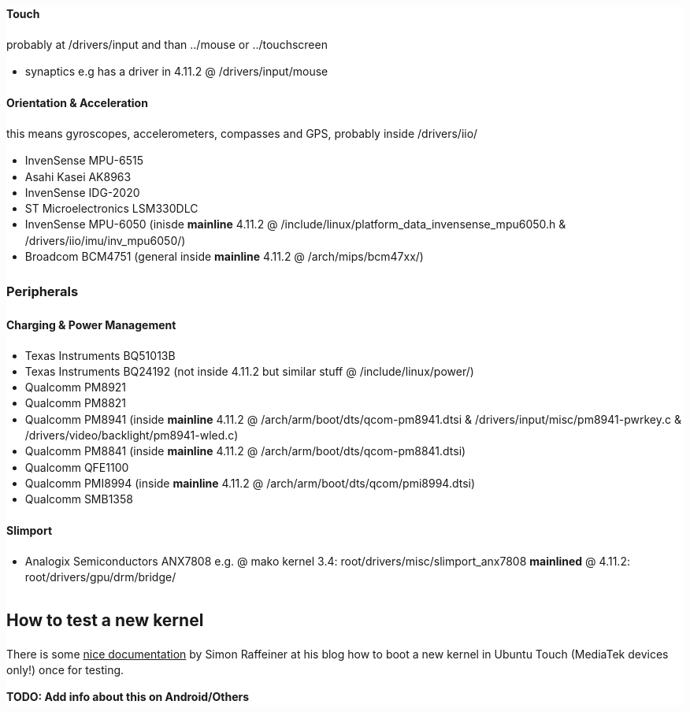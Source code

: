 #### Touch

probably at /drivers/input and than ../mouse or ../touchscreen

- synaptics e.g has a driver in 4.11.2 @  /drivers/input/mouse 



#### Orientation & Acceleration

this means gyroscopes, accelerometers, compasses and GPS, probably inside /drivers/iio/

- InvenSense MPU-6515
- Asahi Kasei AK8963
- InvenSense IDG-2020
- ST Microelectronics LSM330DLC
- InvenSense MPU-6050 (inisde **mainline** 4.11.2 @ /include/linux/platform_data_invensense_mpu6050.h & /drivers/iio/imu/inv_mpu6050/)
- Broadcom BCM4751 (general inside **mainline** 4.11.2 @ /arch/mips/bcm47xx/)

### Peripherals

#### Charging & Power Management

- Texas Instruments BQ51013B
- Texas Instruments BQ24192 (not inside 4.11.2 but similar stuff @ /include/linux/power/)
- Qualcomm PM8921
- Qualcomm PM8821
- Qualcomm PM8941 (inside **mainline** 4.11.2 @ /arch/arm/boot/dts/qcom-pm8941.dtsi & /drivers/input/misc/pm8941-pwrkey.c & /drivers/video/backlight/pm8941-wled.c)
- Qualcomm PM8841 (inside **mainline** 4.11.2 @ /arch/arm/boot/dts/qcom-pm8841.dtsi)
- Qualcomm QFE1100
- Qualcomm PMI8994 (inside **mainline** 4.11.2 @ /arch/arm/boot/dts/qcom/pmi8994.dtsi)
- Qualcomm SMB1358



#### Slimport
  * Analogix Semiconductors ANX7808 e.g. @ mako kernel 3.4: root/drivers/misc/slimport_anx7808 **mainlined** @ 4.11.2: root/drivers/gpu/drm/bridge/

## How to test a new kernel 

There is some [nice documentation](http://www.lieberbiber.de/2015/07/02/hacking-the-bq-part-4-building-and-booting-a-kernel/) by Simon Raffeiner at his blog how to boot a new kernel in Ubuntu Touch (MediaTek devices only!) once for testing. 

**TODO: Add info about this on Android/Others**
